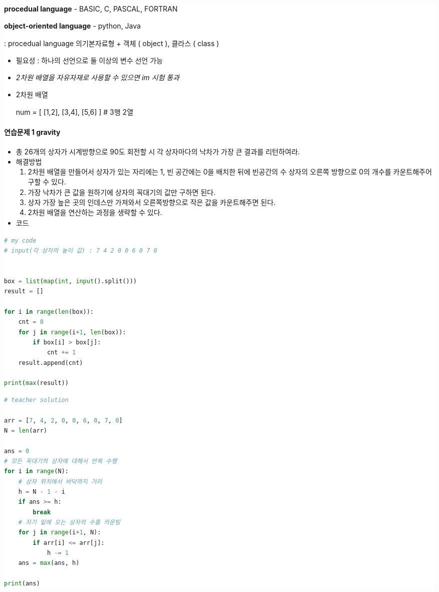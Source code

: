   **procedual language** - BASIC, C, PASCAL, FORTRAN

  **object-oriented language** - python, Java

  : procedual language 의기본자료형 + 객체 ( object ), 클라스 ( class )

- 필요성 : 하나의 선언으로 둘 이상의 변수 선언 가능

- *2차원 배열을 자유자재로 사용할 수 있으면 im 시험 통과*

- 2차원 배열

  num = [ [1,2], [3,4], [5,6] ] # 3행 2열

#### 연습문제 1 gravity

- 총 26개의 상자가 시계방향으로 90도 회전할 시 각 상자마다의 낙차가 가장 큰 결과를 리턴하여라.
- 해결방법
  1. 2차원 배열을 만들어서 상자가 있는 자리에는 1, 빈 공간에는 0을 배치한 뒤에 빈공간의 수 상자의 오른쪽 방향으로 0의 개수를 카운트해주어 구할 수 있다.
  2. 가장 낙차가 큰 값을 원하기에 상자의 꼭대기의 값만 구하면 된다.
  3. 상자 가장 높은 곳의 인데스만 가져와서 오른쪽방향으로 작은 값을 카운트해주면 된다.
  4. 2차원 배열을 연산하는 과정을 생략할 수 있다.
- 코드

```python
# my code
# input(각 상자의 높이 값) : 7 4 2 0 0 6 0 7 0


box = list(map(int, input().split()))
result = []

for i in range(len(box)):
    cnt = 0
    for j in range(i+1, len(box)):
        if box[i] > box[j]:
            cnt += 1
    result.append(cnt)

print(max(result))
```

```python
# teacher solution

arr = [7, 4, 2, 0, 0, 6, 0, 7, 0]
N = len(arr)

ans = 0
# 모든 꼭대기의 상자에 대해서 반복 수행
for i in range(N):
    # 상자 위치에서 바닥까지 거리
    h = N - 1 - i
    if ans >= h:
        break    
    # 자기 밑에 오는 상자의 수를 카운팅
    for j in range(i+1, N):
        if arr[i] <= arr[j]:
            h -= 1
    ans = max(ans, h)

print(ans)
```
